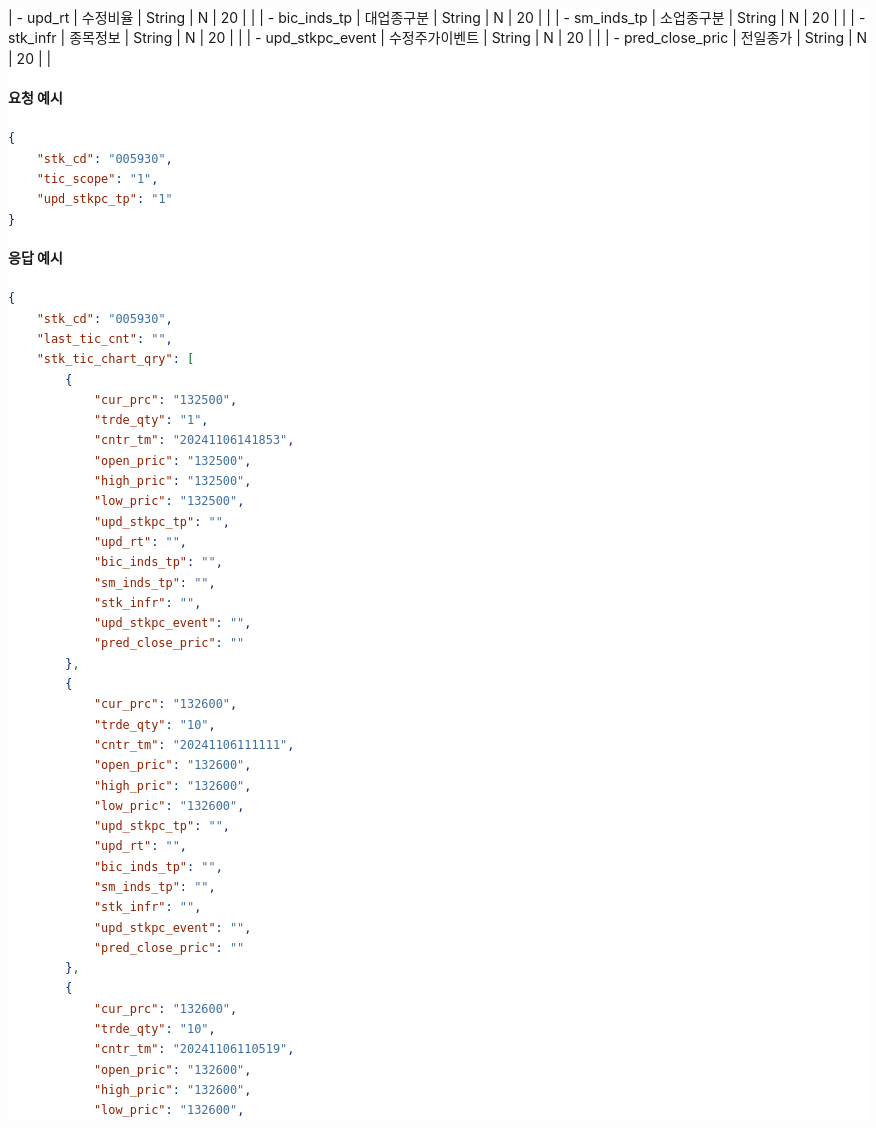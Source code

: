 | - upd_rt              | 수정비율       | String | N        | 20     |                                                                           |
| - bic_inds_tp         | 대업종구분     | String | N        | 20     |                                                                           |
| - sm_inds_tp          | 소업종구분     | String | N        | 20     |                                                                           |
| - stk_infr            | 종목정보       | String | N        | 20     |                                                                           |
| - upd_stkpc_event     | 수정주가이벤트 | String | N        | 20     |                                                                           |
| - pred_close_pric     | 전일종가       | String | N        | 20     |                                                                           |

#### 요청 예시

```json
{
	"stk_cd": "005930",
	"tic_scope": "1",
	"upd_stkpc_tp": "1"
}
```

#### 응답 예시

```json
{
	"stk_cd": "005930",
	"last_tic_cnt": "",
	"stk_tic_chart_qry": [
		{
			"cur_prc": "132500",
			"trde_qty": "1",
			"cntr_tm": "20241106141853",
			"open_pric": "132500",
			"high_pric": "132500",
			"low_pric": "132500",
			"upd_stkpc_tp": "",
			"upd_rt": "",
			"bic_inds_tp": "",
			"sm_inds_tp": "",
			"stk_infr": "",
			"upd_stkpc_event": "",
			"pred_close_pric": ""
		},
		{
			"cur_prc": "132600",
			"trde_qty": "10",
			"cntr_tm": "20241106111111",
			"open_pric": "132600",
			"high_pric": "132600",
			"low_pric": "132600",
			"upd_stkpc_tp": "",
			"upd_rt": "",
			"bic_inds_tp": "",
			"sm_inds_tp": "",
			"stk_infr": "",
			"upd_stkpc_event": "",
			"pred_close_pric": ""
		},
		{
			"cur_prc": "132600",
			"trde_qty": "10",
			"cntr_tm": "20241106110519",
			"open_pric": "132600",
			"high_pric": "132600",
			"low_pric": "132600",
```